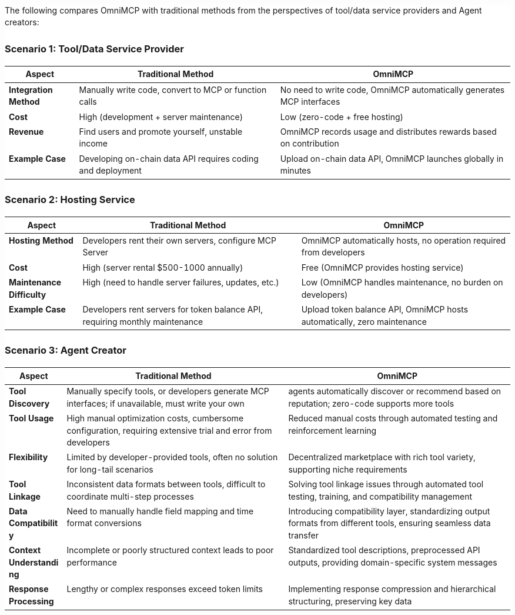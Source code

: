 The following compares OmniMCP with traditional methods from the perspectives of tool/data service providers and Agent creators:

### **Scenario 1: Tool/Data Service Provider**

| Aspect                 | Traditional Method                                          | OmniMCP                                                               |
| ---------------------- | ----------------------------------------------------------- | --------------------------------------------------------------------- |
| **Integration Method** | Manually write code, convert to MCP or function calls       | No need to write code, OmniMCP automatically generates MCP interfaces |
| **Cost**               | High (development \+ server maintenance)                    | Low (zero-code \+ free hosting)                                       |
| **Revenue**            | Find users and promote yourself, unstable income            | OmniMCP records usage and distributes rewards based on contribution   |
| **Example Case**       | Developing on-chain data API requires coding and deployment | Upload on-chain data API, OmniMCP launches globally in minutes        |

### **Scenario 2: Hosting Service**

| Aspect                     | Traditional Method                                                           | OmniMCP                                                                 |
| -------------------------- | ---------------------------------------------------------------------------- | ----------------------------------------------------------------------- |
| **Hosting Method**         | Developers rent their own servers, configure MCP Server                      | OmniMCP automatically hosts, no operation required from developers      |
| **Cost**                   | High (server rental $500-1000 annually)                                      | Free (OmniMCP provides hosting service)                                 |
| **Maintenance Difficulty** | High (need to handle server failures, updates, etc.)                         | Low (OmniMCP handles maintenance, no burden on developers)              |
| **Example Case**           | Developers rent servers for token balance API, requiring monthly maintenance | Upload token balance API, OmniMCP hosts automatically, zero maintenance |

### **Scenario 3: Agent Creator**

| Aspect                    | Traditional Method                                                                                            | OmniMCP                                                                                                             |
| ------------------------- | ------------------------------------------------------------------------------------------------------------- | ------------------------------------------------------------------------------------------------------------------- |
| **Tool Discovery**        | Manually specify tools, or developers generate MCP interfaces; if unavailable, must write your own            | agents automatically discover or recommend based on reputation; zero-code supports more tools                       |
| **Tool Usage**            | High manual optimization costs, cumbersome configuration, requiring extensive trial and error from developers | Reduced manual costs through automated testing and reinforcement learning                                           |
| **Flexibility**           | Limited by developer-provided tools, often no solution for long-tail scenarios                                | Decentralized marketplace with rich tool variety, supporting niche requirements                                     |
| **Tool Linkage**          | Inconsistent data formats between tools, difficult to coordinate multi-step processes                         | Solving tool linkage issues through automated tool testing, training, and compatibility management                  |
| **Data Compatibility**    | Need to manually handle field mapping and time format conversions                                             | Introducing compatibility layer, standardizing output formats from different tools, ensuring seamless data transfer |
| **Context Understanding** | Incomplete or poorly structured context leads to poor performance                                             | Standardized tool descriptions, preprocessed API outputs, providing domain-specific system messages                 |
| **Response Processing**   | Lengthy or complex responses exceed token limits                                                              | Implementing response compression and hierarchical structuring, preserving key data                                 |
